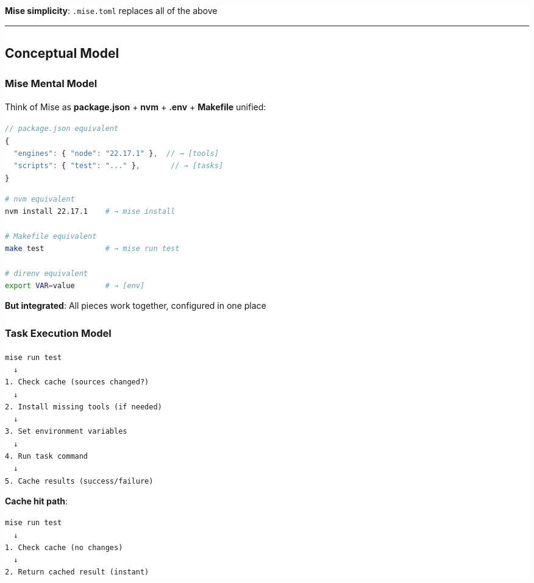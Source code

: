 **Mise simplicity**: `.mise.toml` replaces all of the above

______________________________________________________________________

## Conceptual Model

### Mise Mental Model

Think of Mise as **package.json** + **nvm** + **.env** + **Makefile** unified:

```javascript
// package.json equivalent
{
  "engines": { "node": "22.17.1" },  // → [tools]
  "scripts": { "test": "..." },       // → [tasks]
}
```

```bash
# nvm equivalent
nvm install 22.17.1    # → mise install

# Makefile equivalent
make test              # → mise run test

# direnv equivalent
export VAR=value       # → [env]
```

**But integrated**: All pieces work together, configured in one place

### Task Execution Model

```
mise run test
  ↓
1. Check cache (sources changed?)
  ↓
2. Install missing tools (if needed)
  ↓
3. Set environment variables
  ↓
4. Run task command
  ↓
5. Cache results (success/failure)
```

**Cache hit path**:

```
mise run test
  ↓
1. Check cache (no changes)
  ↓
2. Return cached result (instant)
```
